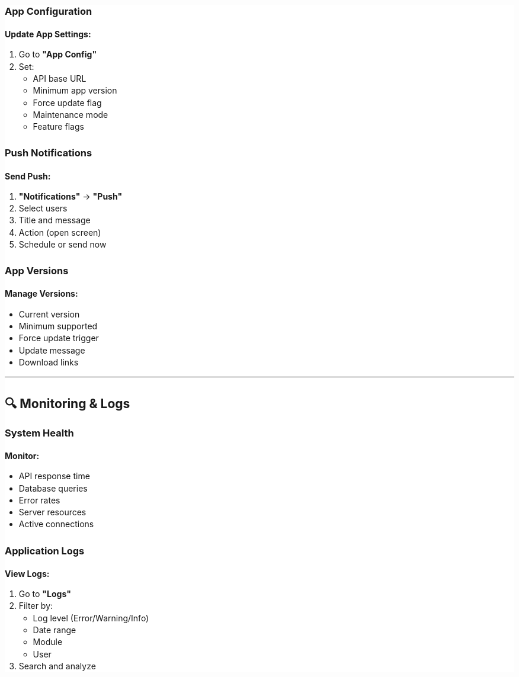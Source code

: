 ### App Configuration

**Update App Settings:**
1. Go to **"App Config"**
2. Set:
   - API base URL
   - Minimum app version
   - Force update flag
   - Maintenance mode
   - Feature flags

### Push Notifications

**Send Push:**
1. **"Notifications"** → **"Push"**
2. Select users
3. Title and message
4. Action (open screen)
5. Schedule or send now

### App Versions

**Manage Versions:**
- Current version
- Minimum supported
- Force update trigger
- Update message
- Download links

---

## 🔍 Monitoring & Logs

### System Health

**Monitor:**
- API response time
- Database queries
- Error rates
- Server resources
- Active connections

### Application Logs

**View Logs:**
1. Go to **"Logs"**
2. Filter by:
   - Log level (Error/Warning/Info)
   - Date range
   - Module
   - User
3. Search and analyze
